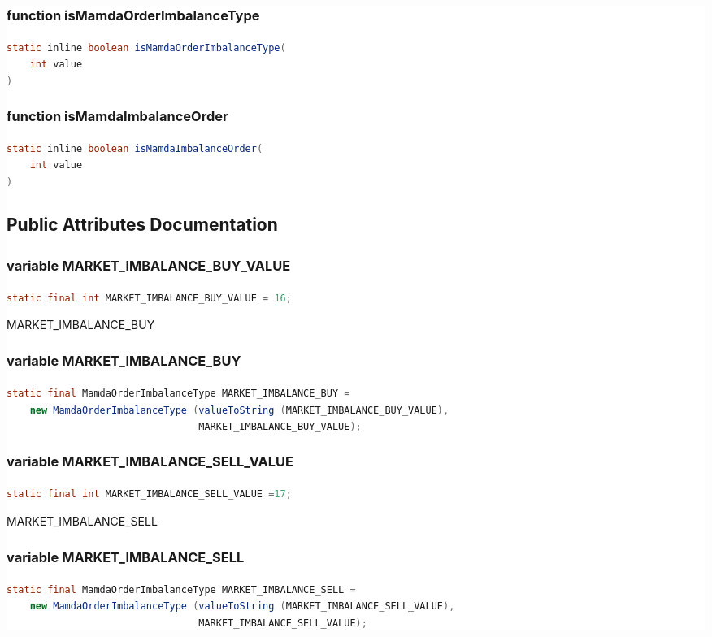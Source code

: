 
### function isMamdaOrderImbalanceType

```java
static inline boolean isMamdaOrderImbalanceType(
    int value
)
```


### function isMamdaImbalanceOrder

```java
static inline boolean isMamdaImbalanceOrder(
    int value
)
```


## Public Attributes Documentation

### variable MARKET_IMBALANCE_BUY_VALUE

```java
static final int MARKET_IMBALANCE_BUY_VALUE = 16;
```


MARKET_IMBALANCE_BUY 


### variable MARKET_IMBALANCE_BUY

```java
static final MamdaOrderImbalanceType MARKET_IMBALANCE_BUY =
    new MamdaOrderImbalanceType (valueToString (MARKET_IMBALANCE_BUY_VALUE),
                                 MARKET_IMBALANCE_BUY_VALUE);
```


### variable MARKET_IMBALANCE_SELL_VALUE

```java
static final int MARKET_IMBALANCE_SELL_VALUE =17;
```


MARKET_IMBALANCE_SELL 


### variable MARKET_IMBALANCE_SELL

```java
static final MamdaOrderImbalanceType MARKET_IMBALANCE_SELL =
    new MamdaOrderImbalanceType (valueToString (MARKET_IMBALANCE_SELL_VALUE),
                                 MARKET_IMBALANCE_SELL_VALUE);
```

